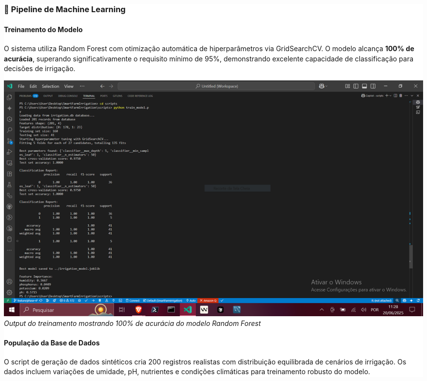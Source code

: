 ### 🧠 Pipeline de Machine Learning

#### Treinamento do Modelo
O sistema utiliza Random Forest com otimização automática de hiperparâmetros via GridSearchCV. O modelo alcança **100% de acurácia**, superando significativamente o requisito mínimo de 95%, demonstrando excelente capacidade de classificação para decisões de irrigação.

![Treinamento do Modelo ML](./assets/terminal_model_training.png)  
*Output do treinamento mostrando 100% de acurácia do modelo Random Forest*

#### População da Base de Dados
O script de geração de dados sintéticos cria 200 registros realistas com distribuição equilibrada de cenários de irrigação. Os dados incluem variações de umidade, pH, nutrientes e condições climáticas para treinamento robusto do modelo.
